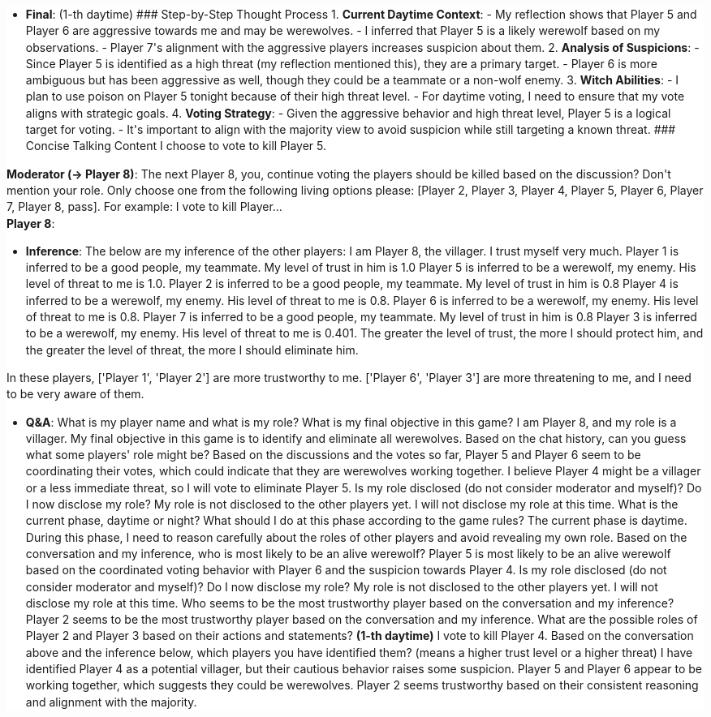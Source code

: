 - **Final**: (1-th daytime) ### Step-by-Step Thought Process  1. **Current Daytime Context**:    - My reflection shows that Player 5 and Player 6 are aggressive towards me and may be werewolves.    - I inferred that Player 5 is a likely werewolf based on my observations.    - Player 7's alignment with the aggressive players increases suspicion about them.  2. **Analysis of Suspicions**:    - Since Player 5 is identified as a high threat (my reflection mentioned this), they are a primary target.    - Player 6 is more ambiguous but has been aggressive as well, though they could be a teammate or a non-wolf enemy.  3. **Witch Abilities**:    - I plan to use poison on Player 5 tonight because of their high threat level.    - For daytime voting, I need to ensure that my vote aligns with strategic goals.  4. **Voting Strategy**:    - Given the aggressive behavior and high threat level, Player 5 is a logical target for voting.    - It's important to align with the majority view to avoid suspicion while still targeting a known threat.  ### Concise Talking Content I choose to vote to kill Player 5.  

**Moderator (-> Player 8)**: The next Player 8, you, continue voting the players should be killed based on the discussion? Don't mention your role. Only choose one from the following living options please: [Player 2, Player 3, Player 4, Player 5, Player 6, Player 7, Player 8, pass]. For example: I vote to kill Player...  
**Player 8**:  
- **Inference**: 
The below are my inference of the other players:
I am Player 8, the villager. I trust myself very much.
Player 1 is inferred to be a good people, my teammate. My level of trust in him is 1.0
Player 5 is inferred to be a werewolf, my enemy. His level of threat to me is 1.0.
Player 2 is inferred to be a good people, my teammate. My level of trust in him is 0.8
Player 4 is inferred to be a werewolf, my enemy. His level of threat to me is 0.8.
Player 6 is inferred to be a werewolf, my enemy. His level of threat to me is 0.8.
Player 7 is inferred to be a good people, my teammate. My level of trust in him is 0.8
Player 3 is inferred to be a werewolf, my enemy. His level of threat to me is 0.401.
The greater the level of trust, the more I should protect him, and the greater the level of threat, the more I should eliminate him.

In these players, ['Player 1', 'Player 2'] are more trustworthy to me. ['Player 6', 'Player 3'] are more threatening to me, and I need to be very aware of them.  
- **Q&A**: What is my player name and what is my role? What is my final objective in this game? I am Player 8, and my role is a villager. My final objective in this game is to identify and eliminate all werewolves.
Based on the chat history, can you guess what some players' role might be? Based on the discussions and the votes so far, Player 5 and Player 6 seem to be coordinating their votes, which could indicate that they are werewolves working together. I believe Player 4 might be a villager or a less immediate threat, so I will vote to eliminate Player 5.
Is my role disclosed (do not consider moderator and myself)? Do I now disclose my role? My role is not disclosed to the other players yet. I will not disclose my role at this time.
What is the current phase, daytime or night? What should I do at this phase according to the game rules? The current phase is daytime. During this phase, I need to reason carefully about the roles of other players and avoid revealing my own role.
Based on the conversation and my inference, who is most likely to be an alive werewolf? Player 5 is most likely to be an alive werewolf based on the coordinated voting behavior with Player 6 and the suspicion towards Player 4.
Is my role disclosed (do not consider moderator and myself)? Do I now disclose my role? My role is not disclosed to the other players yet. I will not disclose my role at this time.
Who seems to be the most trustworthy player based on the conversation and my inference? Player 2 seems to be the most trustworthy player based on the conversation and my inference.
What are the possible roles of Player 2 and Player 3 based on their actions and statements? **(1-th daytime)** I vote to kill Player 4.
Based on the conversation above and the inference below, which players you have identified them? (means a higher trust level or a higher threat) I have identified Player 4 as a potential villager, but their cautious behavior raises some suspicion. Player 5 and Player 6 appear to be working together, which suggests they could be werewolves. Player 2 seems trustworthy based on their consistent reasoning and alignment with the majority.  